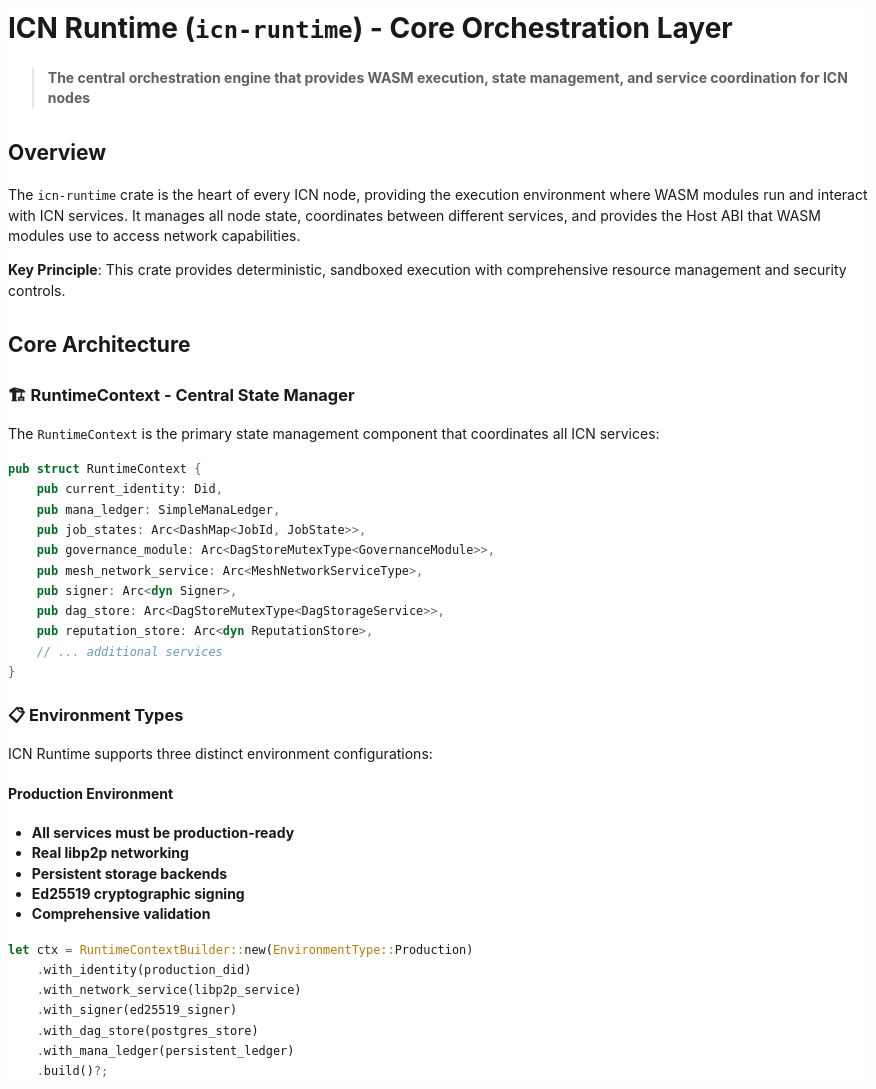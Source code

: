 # ICN Runtime (`icn-runtime`) - Core Orchestration Layer

> **The central orchestration engine that provides WASM execution, state management, and service coordination for ICN nodes**

## Overview

The `icn-runtime` crate is the heart of every ICN node, providing the execution environment where WASM modules run and interact with ICN services. It manages all node state, coordinates between different services, and provides the Host ABI that WASM modules use to access network capabilities.

**Key Principle**: This crate provides deterministic, sandboxed execution with comprehensive resource management and security controls.

## Core Architecture

### 🏗️ RuntimeContext - Central State Manager

The `RuntimeContext` is the primary state management component that coordinates all ICN services:

```rust
pub struct RuntimeContext {
    pub current_identity: Did,
    pub mana_ledger: SimpleManaLedger,
    pub job_states: Arc<DashMap<JobId, JobState>>,
    pub governance_module: Arc<DagStoreMutexType<GovernanceModule>>,
    pub mesh_network_service: Arc<MeshNetworkServiceType>,
    pub signer: Arc<dyn Signer>,
    pub dag_store: Arc<DagStoreMutexType<DagStorageService>>,
    pub reputation_store: Arc<dyn ReputationStore>,
    // ... additional services
}
```

### 📋 Environment Types

ICN Runtime supports three distinct environment configurations:

#### Production Environment
- **All services must be production-ready**
- **Real libp2p networking**
- **Persistent storage backends**
- **Ed25519 cryptographic signing**
- **Comprehensive validation**

```rust
let ctx = RuntimeContextBuilder::new(EnvironmentType::Production)
    .with_identity(production_did)
    .with_network_service(libp2p_service)
    .with_signer(ed25519_signer)
    .with_dag_store(postgres_store)
    .with_mana_ledger(persistent_ledger)
    .build()?;
```
